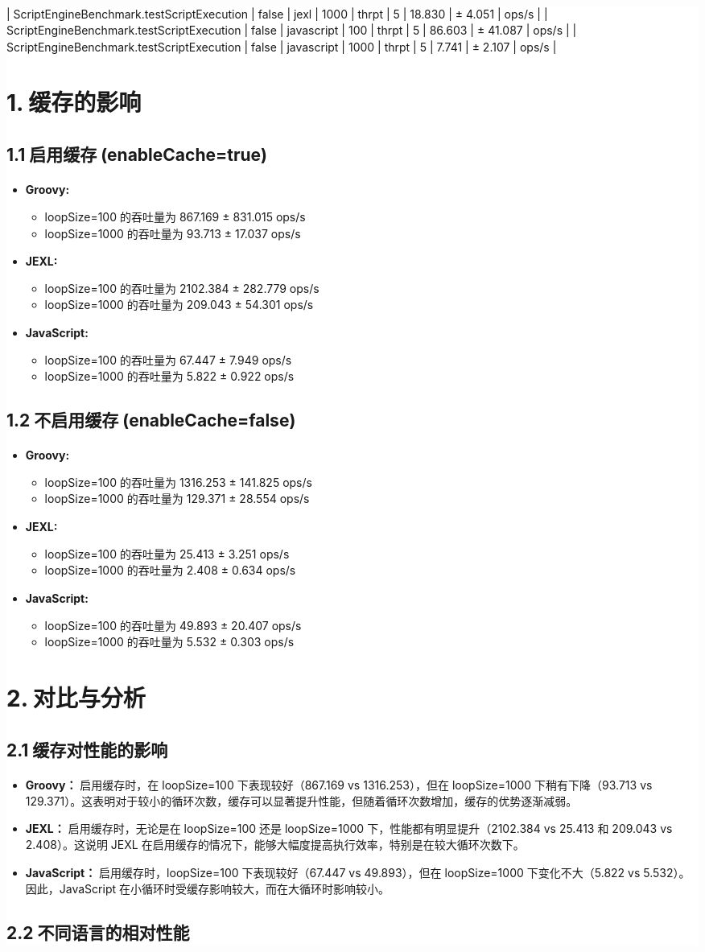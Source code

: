 | ScriptEngineBenchmark.testScriptExecution  | false         | jexl        | 1000       | thrpt | 5   | 18.830    | ± 4.051   | ops/s |
| ScriptEngineBenchmark.testScriptExecution  | false         | javascript  | 100        | thrpt | 5   | 86.603    | ± 41.087  | ops/s |
| ScriptEngineBenchmark.testScriptExecution  | false         | javascript  | 1000       | thrpt | 5   | 7.741     | ± 2.107   | ops/s |
# 1. 缓存的影响

## 1.1 启用缓存 (enableCache=true)

- **Groovy:**
   - loopSize=100 的吞吐量为 867.169 ± 831.015 ops/s
   - loopSize=1000 的吞吐量为 93.713 ± 17.037 ops/s

- **JEXL:**
   - loopSize=100 的吞吐量为 2102.384 ± 282.779 ops/s
   - loopSize=1000 的吞吐量为 209.043 ± 54.301 ops/s

- **JavaScript:**
   - loopSize=100 的吞吐量为 67.447 ± 7.949 ops/s
   - loopSize=1000 的吞吐量为 5.822 ± 0.922 ops/s

## 1.2 不启用缓存 (enableCache=false)

- **Groovy:**
   - loopSize=100 的吞吐量为 1316.253 ± 141.825 ops/s
   - loopSize=1000 的吞吐量为 129.371 ± 28.554 ops/s

- **JEXL:**
   - loopSize=100 的吞吐量为 25.413 ± 3.251 ops/s
   - loopSize=1000 的吞吐量为 2.408 ± 0.634 ops/s

- **JavaScript:**
   - loopSize=100 的吞吐量为 49.893 ± 20.407 ops/s
   - loopSize=1000 的吞吐量为 5.532 ± 0.303 ops/s

# 2. 对比与分析

## 2.1 缓存对性能的影响

- **Groovy：** 启用缓存时，在 loopSize=100 下表现较好（867.169 vs 1316.253），但在 loopSize=1000 下稍有下降（93.713 vs 129.371）。这表明对于较小的循环次数，缓存可以显著提升性能，但随着循环次数增加，缓存的优势逐渐减弱。

- **JEXL：** 启用缓存时，无论是在 loopSize=100 还是 loopSize=1000 下，性能都有明显提升（2102.384 vs 25.413 和 209.043 vs 2.408）。这说明 JEXL 在启用缓存的情况下，能够大幅度提高执行效率，特别是在较大循环次数下。

- **JavaScript：** 启用缓存时，loopSize=100 下表现较好（67.447 vs 49.893），但在 loopSize=1000 下变化不大（5.822 vs 5.532）。因此，JavaScript 在小循环时受缓存影响较大，而在大循环时影响较小。

## 2.2 不同语言的相对性能
